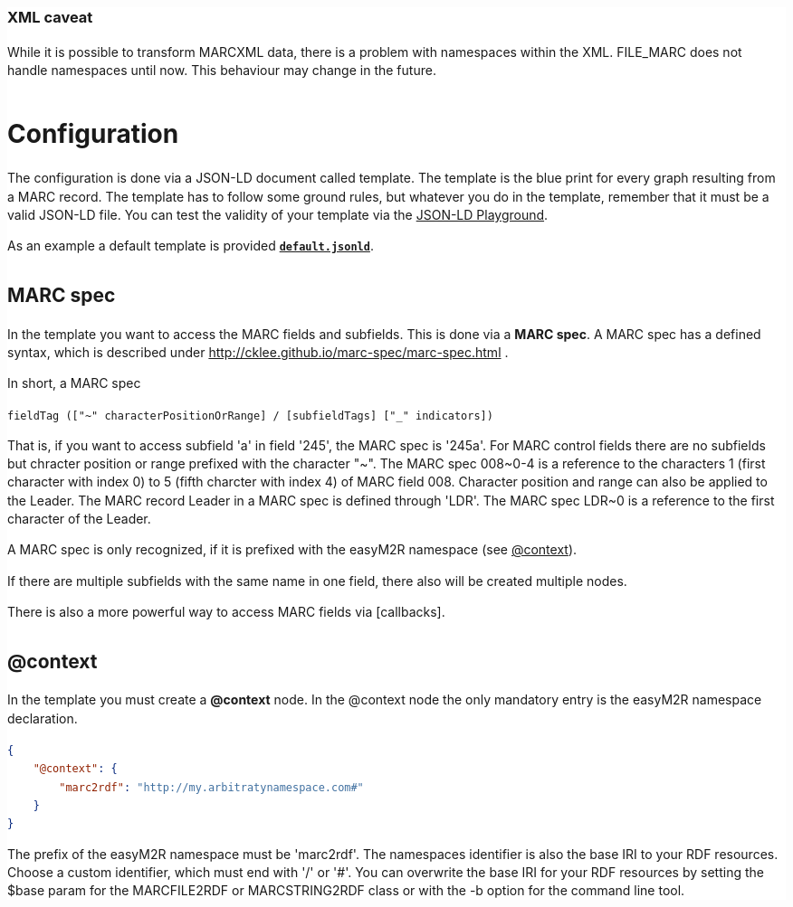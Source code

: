 ### XML caveat

While it is possible to transform MARCXML data, there is a problem with namespaces within the XML. FILE_MARC does not handle namespaces until now. This behaviour may change in the future.

# Configuration

The configuration is done via a JSON-LD document called template. The template is the blue print for every graph resulting from a MARC record. The template has to follow some ground rules, but whatever you do in the template, remember that it must be a valid JSON-LD file. You can test the validity of your template via the [JSON-LD Playground](http://json-ld.org/playground/).

As an example a default template is provided [**`default.jsonld`**](template/default.jsonld).

## MARC spec

In the template you want to access the MARC fields and subfields. This is done via a **MARC spec**. A MARC spec has a defined syntax, which is described under http://cklee.github.io/marc-spec/marc-spec.html .

In short, a MARC spec  

```
fieldTag (["~" characterPositionOrRange] / [subfieldTags] ["_" indicators])
```

That is, if you want to access subfield 'a' in field '245', the MARC spec is '245a'. For MARC control fields there are no subfields but chracter position or range prefixed with the character "~". The MARC spec 008~0-4 is a reference to the characters 1 (first character with index 0) to 5 (fifth charcter with index 4) of MARC field 008. Character position and range can also be applied to the Leader. The MARC record Leader in a MARC spec is defined through 'LDR'. The MARC spec LDR~0 is a reference to the first character of the Leader.

A MARC spec is only recognized, if it is prefixed with the easyM2R namespace (see [@context]).

If there are multiple subfields with the same name in one field, there also will be created multiple nodes.

There is also a more powerful way to access MARC fields via [callbacks].

## @context

[@context]: #context

In the template you must create a **@context** node. In the @context node the only mandatory entry is the easyM2R namespace declaration. 

```json
{
    "@context": {
        "marc2rdf": "http://my.arbitratynamespace.com#"
    }
}
```

The prefix of the easyM2R namespace must be 'marc2rdf'. The namespaces identifier is also the base IRI to your RDF resources. Choose a custom identifier, which must end with '/' or '#'. You can overwrite the base IRI for your RDF resources by setting the $base param for the MARCFILE2RDF or MARCSTRING2RDF class or with the -b option for the command line tool.


[Using the command line interface]: #using-the-command-line-interface
[default callbacks]: #default
[create custom callbacks]: #custom
[dealing with dynamic blank nodes]: #bnodes